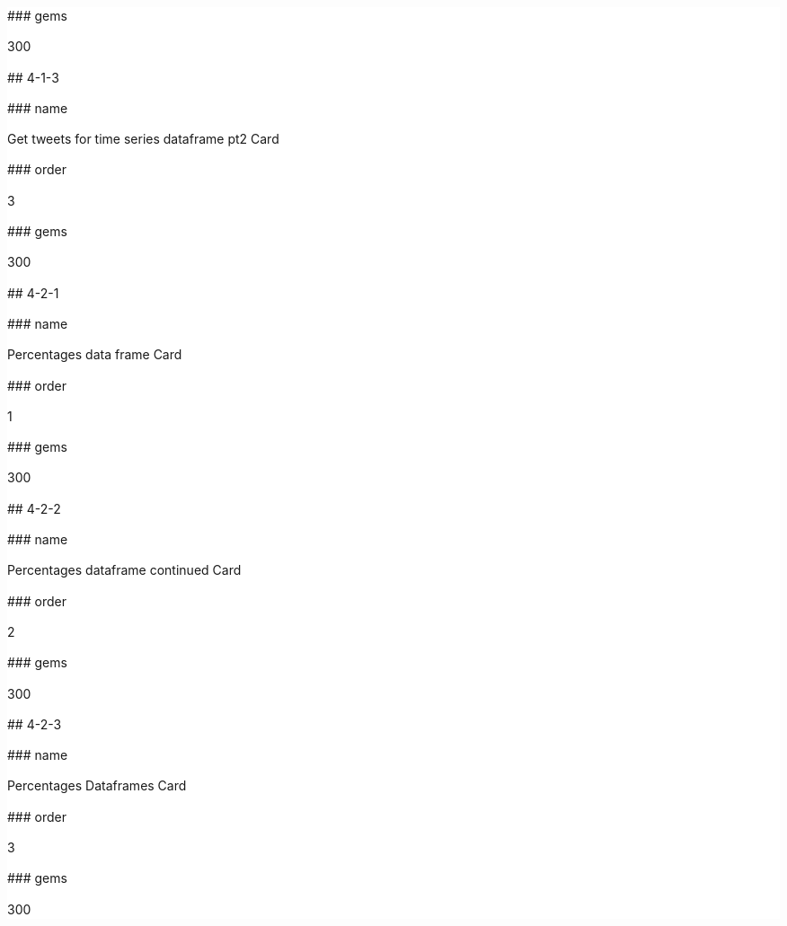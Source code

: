 

\### gems

300

\## 4-1-3



\### name

Get tweets for time series dataframe pt2 Card



\### order

3



\### gems

300

\## 4-2-1



\### name

Percentages data frame Card



\### order

1



\### gems

300

\## 4-2-2



\### name

Percentages dataframe continued Card



\### order

2



\### gems

300

\## 4-2-3



\### name

Percentages Dataframes Card



\### order

3



\### gems

300